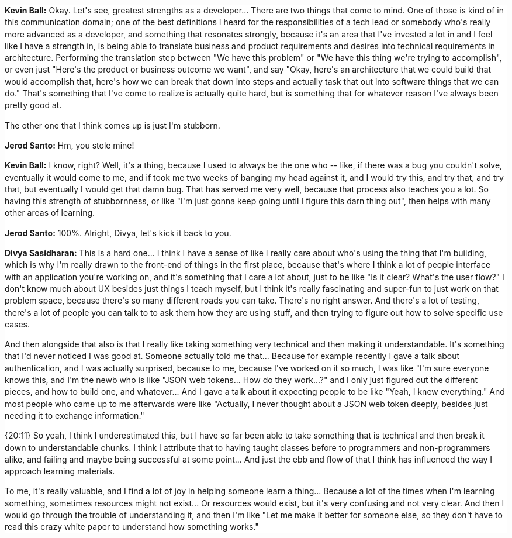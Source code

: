 **Kevin Ball:** Okay. Let's see, greatest strengths as a developer... There are two things that come to mind. One of those is kind of in this communication domain; one of the best definitions I heard for the responsibilities of a tech lead or somebody who's really more advanced as a developer, and something that resonates strongly, because it's an area that I've invested a lot in and I feel like I have a strength in, is being able to translate business and product requirements and desires into technical requirements in architecture. Performing the translation step between "We have this problem" or "We have this thing we're trying to accomplish", or even just "Here's the product or business outcome we want", and say "Okay, here's an architecture that we could build that would accomplish that, here's how we can break that down into steps and actually task that out into software things that we can do." That's something that I've come to realize is actually quite hard, but is something that for whatever reason I've always been pretty good at.

The other one that I think comes up is just I'm stubborn.

**Jerod Santo:** Hm, you stole mine!

**Kevin Ball:** I know, right? Well, it's a thing, because I used to always be the one who -- like, if there was a bug you couldn't solve, eventually it would come to me, and if took me two weeks of banging my head against it, and I would try this, and try that, and try that, but eventually I would get that damn bug. That has served me very well, because that process also teaches you a lot. So having this strength of stubbornness, or like "I'm just gonna keep going until I figure this darn thing out", then helps with many other areas of learning.

**Jerod Santo:** 100%. Alright, Divya, let's kick it back to you.

**Divya Sasidharan:** This is a hard one... I think I have a sense of like I really care about who's using the thing that I'm building, which is why I'm really drawn to the front-end of things in the first place, because that's where I think a lot of people interface with an application you're working on, and it's something that I care a lot about, just to be like "Is it clear? What's the user flow?" I don't know much about UX besides just things I teach myself, but I think it's really fascinating and super-fun to just work on that problem space, because there's so many different roads you can take. There's no right answer. And there's a lot of testing, there's a lot of people you can talk to to ask them how they are using stuff, and then trying to figure out how to solve specific use cases.

And then alongside that also is that I really like taking something very technical and then making it understandable. It's something that I'd never noticed I was good at. Someone actually told me that... Because for example recently I gave a talk about authentication, and I was actually surprised, because to me, because I've worked on it so much, I was like "I'm sure everyone knows this, and I'm the newb who is like "JSON web tokens... How do they work...?" and I only just figured out the different pieces, and how to build one, and whatever... And I gave a talk about it expecting people to be like "Yeah, I knew everything." And most people who came up to me afterwards were like "Actually, I never thought about a JSON web token deeply, besides just needing it to exchange information."

\{20:11\} So yeah, I think I underestimated this, but I have so far been able to take something that is technical and then break it down to understandable chunks. I think I attribute that to having taught classes before to programmers and non-programmers alike, and failing and maybe being successful at some point... And just the ebb and flow of that I think has influenced the way I approach learning materials.

To me, it's really valuable, and I find a lot of joy in helping someone learn a thing... Because a lot of the times when I'm learning something, sometimes resources might not exist... Or resources would exist, but it's very confusing and not very clear. And then I would go through the trouble of understanding it, and then I'm like "Let me make it better for someone else, so they don't have to read this crazy white paper to understand how something works."
